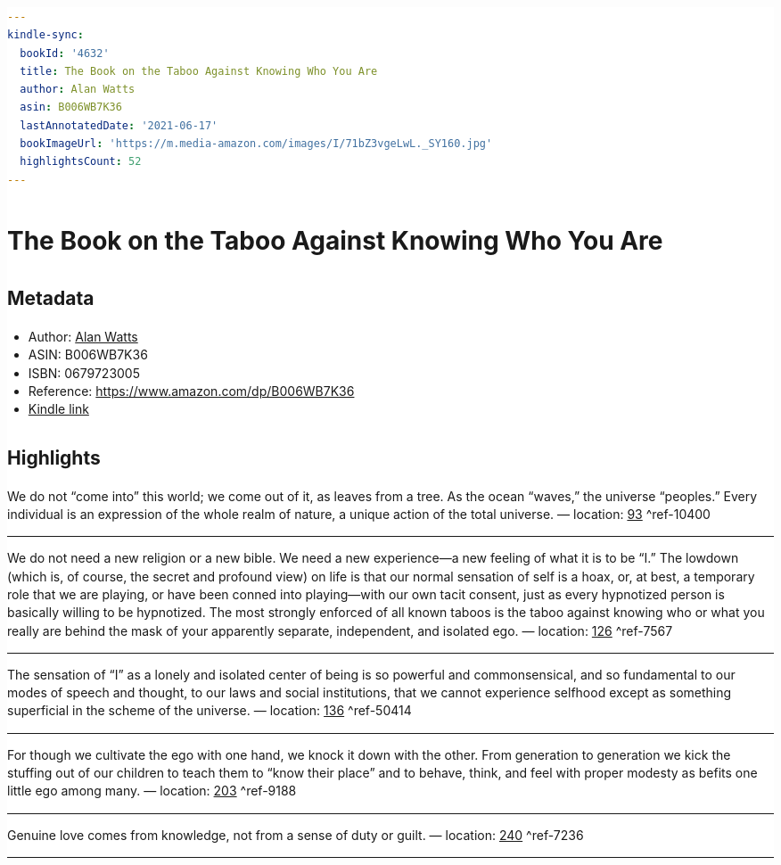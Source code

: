 ```yaml
---
kindle-sync:
  bookId: '4632'
  title: The Book on the Taboo Against Knowing Who You Are
  author: Alan Watts
  asin: B006WB7K36
  lastAnnotatedDate: '2021-06-17'
  bookImageUrl: 'https://m.media-amazon.com/images/I/71bZ3vgeLwL._SY160.jpg'
  highlightsCount: 52
---
```

# The Book on the Taboo Against Knowing Who You Are
## Metadata
* Author: [Alan Watts](https://www.amazon.com/Alan-Watts/e/B000AP9KWO/ref=dp_byline_cont_ebooks_1)
* ASIN: B006WB7K36
* ISBN: 0679723005
* Reference: https://www.amazon.com/dp/B006WB7K36
* [Kindle link](kindle://book?action=open&asin=B006WB7K36)

## Highlights
We do not “come into” this world; we come out of it, as leaves from a tree. As the ocean “waves,” the universe “peoples.” Every individual is an expression of the whole realm of nature, a unique action of the total universe. — location: [93](kindle://book?action=open&asin=B006WB7K36&location=93) ^ref-10400

---
We do not need a new religion or a new bible. We need a new experience—a new feeling of what it is to be “I.” The lowdown (which is, of course, the secret and profound view) on life is that our normal sensation of self is a hoax, or, at best, a temporary role that we are playing, or have been conned into playing—with our own tacit consent, just as every hypnotized person is basically willing to be hypnotized. The most strongly enforced of all known taboos is the taboo against knowing who or what you really are behind the mask of your apparently separate, independent, and isolated ego. — location: [126](kindle://book?action=open&asin=B006WB7K36&location=126) ^ref-7567

---
The sensation of “I” as a lonely and isolated center of being is so powerful and commonsensical, and so fundamental to our modes of speech and thought, to our laws and social institutions, that we cannot experience selfhood except as something superficial in the scheme of the universe. — location: [136](kindle://book?action=open&asin=B006WB7K36&location=136) ^ref-50414

---
For though we cultivate the ego with one hand, we knock it down with the other. From generation to generation we kick the stuffing out of our children to teach them to “know their place” and to behave, think, and feel with proper modesty as befits one little ego among many. — location: [203](kindle://book?action=open&asin=B006WB7K36&location=203) ^ref-9188

---
Genuine love comes from knowledge, not from a sense of duty or guilt. — location: [240](kindle://book?action=open&asin=B006WB7K36&location=240) ^ref-7236

---